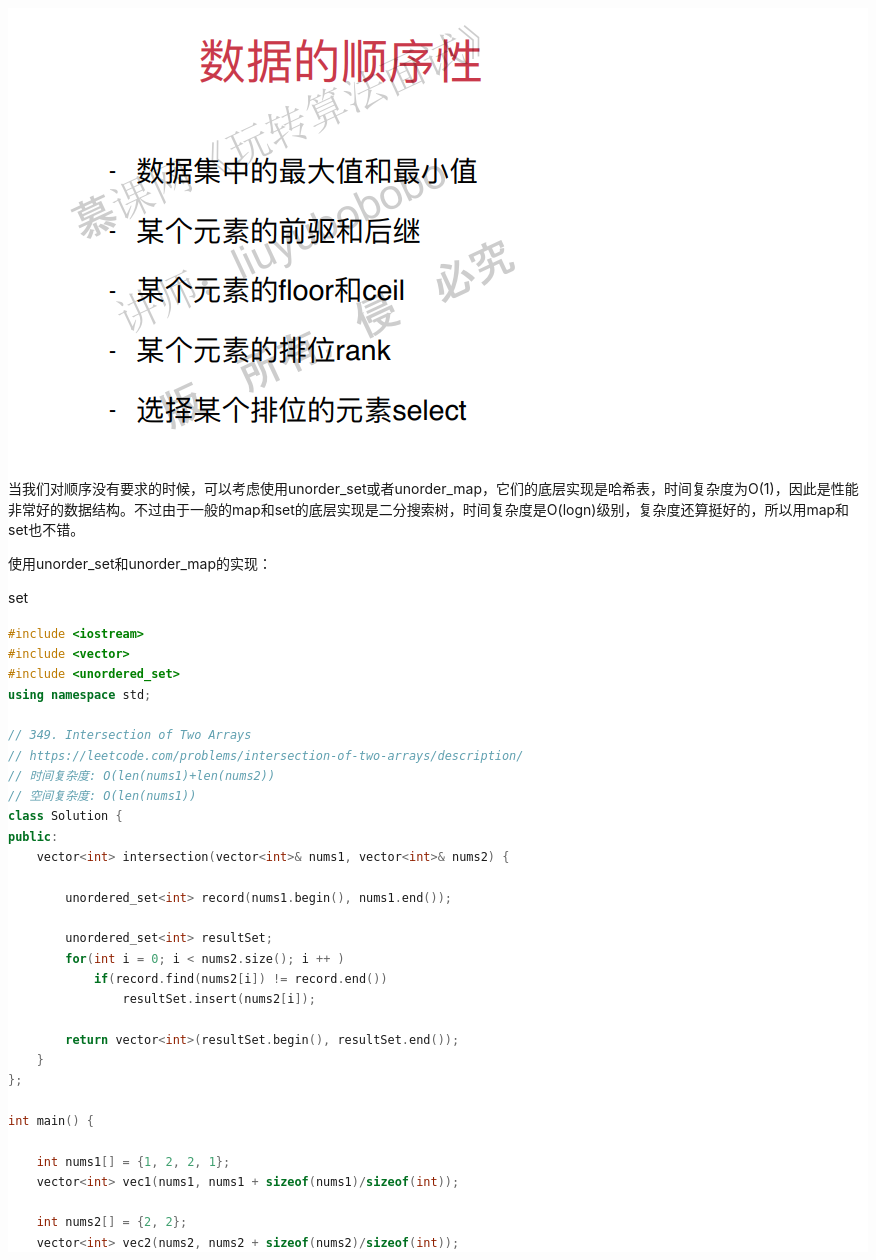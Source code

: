![12](./pics/12.png)

当我们对顺序没有要求的时候，可以考虑使用unorder_set或者unorder_map，它们的底层实现是哈希表，时间复杂度为O(1)，因此是性能非常好的数据结构。不过由于一般的map和set的底层实现是二分搜索树，时间复杂度是O(logn)级别，复杂度还算挺好的，所以用map和set也不错。

使用unorder_set和unorder_map的实现：

set

```c++
#include <iostream>
#include <vector>
#include <unordered_set>
using namespace std;

// 349. Intersection of Two Arrays
// https://leetcode.com/problems/intersection-of-two-arrays/description/
// 时间复杂度: O(len(nums1)+len(nums2))
// 空间复杂度: O(len(nums1))
class Solution {
public:
    vector<int> intersection(vector<int>& nums1, vector<int>& nums2) {

        unordered_set<int> record(nums1.begin(), nums1.end());

        unordered_set<int> resultSet;
        for(int i = 0; i < nums2.size(); i ++ )
            if(record.find(nums2[i]) != record.end())
                resultSet.insert(nums2[i]);

        return vector<int>(resultSet.begin(), resultSet.end());
    }
};

int main() {

    int nums1[] = {1, 2, 2, 1};
    vector<int> vec1(nums1, nums1 + sizeof(nums1)/sizeof(int));

    int nums2[] = {2, 2};
    vector<int> vec2(nums2, nums2 + sizeof(nums2)/sizeof(int));

```